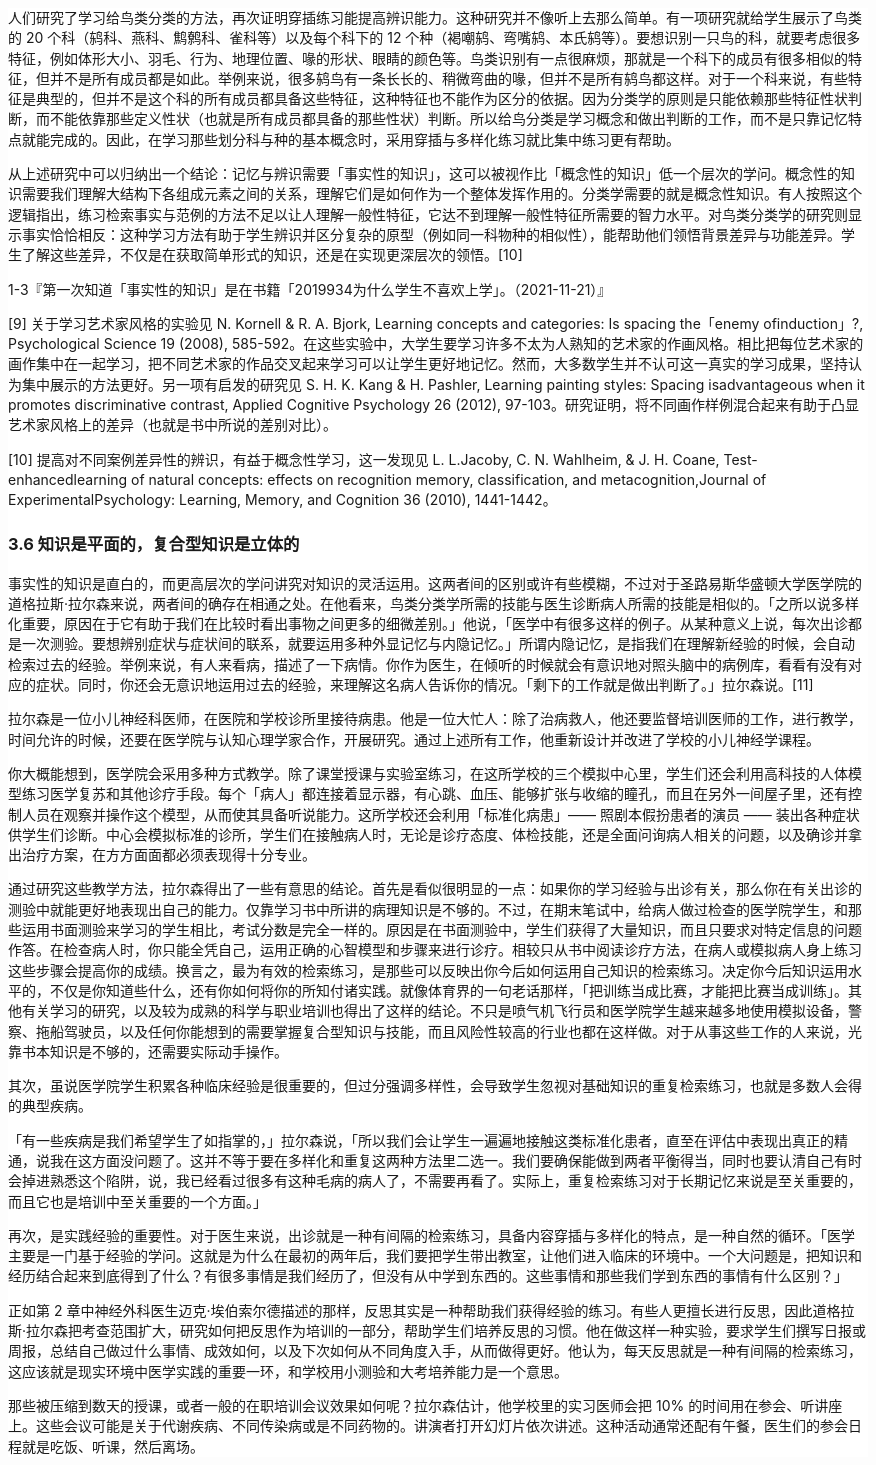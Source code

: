 人们研究了学习给鸟类分类的方法，再次证明穿插练习能提高辨识能力。这种研究并不像听上去那么简单。有一项研究就给学生展示了鸟类的 20 个科（鸫科、燕科、鹪鹩科、雀科等）以及每个科下的 12 个种（褐嘲鸫、弯嘴鸫、本氏鸫等）。要想识别一只鸟的科，就要考虑很多特征，例如体形大小、羽毛、行为、地理位置、喙的形状、眼睛的颜色等。鸟类识别有一点很麻烦，那就是一个科下的成员有很多相似的特征，但并不是所有成员都是如此。举例来说，很多鸫鸟有一条长长的、稍微弯曲的喙，但并不是所有鸫鸟都这样。对于一个科来说，有些特征是典型的，但并不是这个科的所有成员都具备这些特征，这种特征也不能作为区分的依据。因为分类学的原则是只能依赖那些特征性状判断，而不能依靠那些定义性状（也就是所有成员都具备的那些性状）判断。所以给鸟分类是学习概念和做出判断的工作，而不是只靠记忆特点就能完成的。因此，在学习那些划分科与种的基本概念时，采用穿插与多样化练习就比集中练习更有帮助。

从上述研究中可以归纳出一个结论：记忆与辨识需要「事实性的知识」，这可以被视作比「概念性的知识」低一个层次的学问。概念性的知识需要我们理解大结构下各组成元素之间的关系，理解它们是如何作为一个整体发挥作用的。分类学需要的就是概念性知识。有人按照这个逻辑指出，练习检索事实与范例的方法不足以让人理解一般性特征，它达不到理解一般性特征所需要的智力水平。对鸟类分类学的研究则显示事实恰恰相反：这种学习方法有助于学生辨识并区分复杂的原型（例如同一科物种的相似性），能帮助他们领悟背景差异与功能差异。学生了解这些差异，不仅是在获取简单形式的知识，还是在实现更深层次的领悟。[10]

1-3『第一次知道「事实性的知识」是在书籍「2019934为什么学生不喜欢上学」。（2021-11-21）』

[9] 关于学习艺术家风格的实验见 N. Kornell & R. A. Bjork, Learning concepts and categories: Is spacing the「enemy ofinduction」?, Psychological Science 19 (2008), 585-592。在这些实验中，大学生要学习许多不太为人熟知的艺术家的作画风格。相比把每位艺术家的画作集中在一起学习，把不同艺术家的作品交叉起来学习可以让学生更好地记忆。然而，大多数学生并不认可这一真实的学习成果，坚持认为集中展示的方法更好。另一项有启发的研究见 S. H. K. Kang & H. Pashler, Learning painting styles: Spacing isadvantageous when it promotes discriminative contrast, Applied Cognitive Psychology 26 (2012), 97-103。研究证明，将不同画作样例混合起来有助于凸显艺术家风格上的差异（也就是书中所说的差别对比）。

[10] 提高对不同案例差异性的辨识，有益于概念性学习，这一发现见 L. L.Jacoby, C. N. Wahlheim, & J. H. Coane, Test-enhancedlearning of natural concepts: effects on recognition memory, classification, and metacognition,Journal of ExperimentalPsychology: Learning, Memory, and Cognition 36 (2010), 1441-1442。

### 3.6 知识是平面的，复合型知识是立体的

事实性的知识是直白的，而更高层次的学问讲究对知识的灵活运用。这两者间的区别或许有些模糊，不过对于圣路易斯华盛顿大学医学院的道格拉斯·拉尔森来说，两者间的确存在相通之处。在他看来，鸟类分类学所需的技能与医生诊断病人所需的技能是相似的。「之所以说多样化重要，原因在于它有助于我们在比较时看出事物之间更多的细微差别。」他说，「医学中有很多这样的例子。从某种意义上说，每次出诊都是一次测验。要想辨别症状与症状间的联系，就要运用多种外显记忆与内隐记忆。」所谓内隐记忆，是指我们在理解新经验的时候，会自动检索过去的经验。举例来说，有人来看病，描述了一下病情。你作为医生，在倾听的时候就会有意识地对照头脑中的病例库，看看有没有对应的症状。同时，你还会无意识地运用过去的经验，来理解这名病人告诉你的情况。「剩下的工作就是做出判断了。」拉尔森说。[11]

拉尔森是一位小儿神经科医师，在医院和学校诊所里接待病患。他是一位大忙人：除了治病救人，他还要监督培训医师的工作，进行教学，时间允许的时候，还要在医学院与认知心理学家合作，开展研究。通过上述所有工作，他重新设计并改进了学校的小儿神经学课程。

你大概能想到，医学院会采用多种方式教学。除了课堂授课与实验室练习，在这所学校的三个模拟中心里，学生们还会利用高科技的人体模型练习医学复苏和其他诊疗手段。每个「病人」都连接着显示器，有心跳、血压、能够扩张与收缩的瞳孔，而且在另外一间屋子里，还有控制人员在观察并操作这个模型，从而使其具备听说能力。这所学校还会利用「标准化病患」—— 照剧本假扮患者的演员 —— 装出各种症状供学生们诊断。中心会模拟标准的诊所，学生们在接触病人时，无论是诊疗态度、体检技能，还是全面问询病人相关的问题，以及确诊并拿出治疗方案，在方方面面都必须表现得十分专业。

通过研究这些教学方法，拉尔森得出了一些有意思的结论。首先是看似很明显的一点：如果你的学习经验与出诊有关，那么你在有关出诊的测验中就能更好地表现出自己的能力。仅靠学习书中所讲的病理知识是不够的。不过，在期末笔试中，给病人做过检查的医学院学生，和那些运用书面测验来学习的学生相比，考试分数是完全一样的。原因是在书面测验中，学生们获得了大量知识，而且只要求对特定信息的问题作答。在检查病人时，你只能全凭自己，运用正确的心智模型和步骤来进行诊疗。相较只从书中阅读诊疗方法，在病人或模拟病人身上练习这些步骤会提高你的成绩。换言之，最为有效的检索练习，是那些可以反映出你今后如何运用自己知识的检索练习。决定你今后知识运用水平的，不仅是你知道些什么，还有你如何将你的所知付诸实践。就像体育界的一句老话那样，「把训练当成比赛，才能把比赛当成训练」。其他有关学习的研究，以及较为成熟的科学与职业培训也得出了这样的结论。不只是喷气机飞行员和医学院学生越来越多地使用模拟设备，警察、拖船驾驶员，以及任何你能想到的需要掌握复合型知识与技能，而且风险性较高的行业也都在这样做。对于从事这些工作的人来说，光靠书本知识是不够的，还需要实际动手操作。

其次，虽说医学院学生积累各种临床经验是很重要的，但过分强调多样性，会导致学生忽视对基础知识的重复检索练习，也就是多数人会得的典型疾病。

「有一些疾病是我们希望学生了如指掌的，」拉尔森说，「所以我们会让学生一遍遍地接触这类标准化患者，直至在评估中表现出真正的精通，说我在这方面没问题了。这并不等于要在多样化和重复这两种方法里二选一。我们要确保能做到两者平衡得当，同时也要认清自己有时会掉进熟悉这个陷阱，说，我已经看过很多有这种毛病的病人了，不需要再看了。实际上，重复检索练习对于长期记忆来说是至关重要的，而且它也是培训中至关重要的一个方面。」

再次，是实践经验的重要性。对于医生来说，出诊就是一种有间隔的检索练习，具备内容穿插与多样化的特点，是一种自然的循环。「医学主要是一门基于经验的学问。这就是为什么在最初的两年后，我们要把学生带出教室，让他们进入临床的环境中。一个大问题是，把知识和经历结合起来到底得到了什么？有很多事情是我们经历了，但没有从中学到东西的。这些事情和那些我们学到东西的事情有什么区别？」

正如第 2 章中神经外科医生迈克·埃伯索尔德描述的那样，反思其实是一种帮助我们获得经验的练习。有些人更擅长进行反思，因此道格拉斯·拉尔森把考查范围扩大，研究如何把反思作为培训的一部分，帮助学生们培养反思的习惯。他在做这样一种实验，要求学生们撰写日报或周报，总结自己做过什么事情、成效如何，以及下次如何从不同角度入手，从而做得更好。他认为，每天反思就是一种有间隔的检索练习，这应该就是现实环境中医学实践的重要一环，和学校用小测验和大考培养能力是一个意思。

那些被压缩到数天的授课，或者一般的在职培训会议效果如何呢？拉尔森估计，他学校里的实习医师会把 10% 的时间用在参会、听讲座上。这些会议可能是关于代谢疾病、不同传染病或是不同药物的。讲演者打开幻灯片依次讲述。这种活动通常还配有午餐，医生们的参会日程就是吃饭、听课，然后离场。

